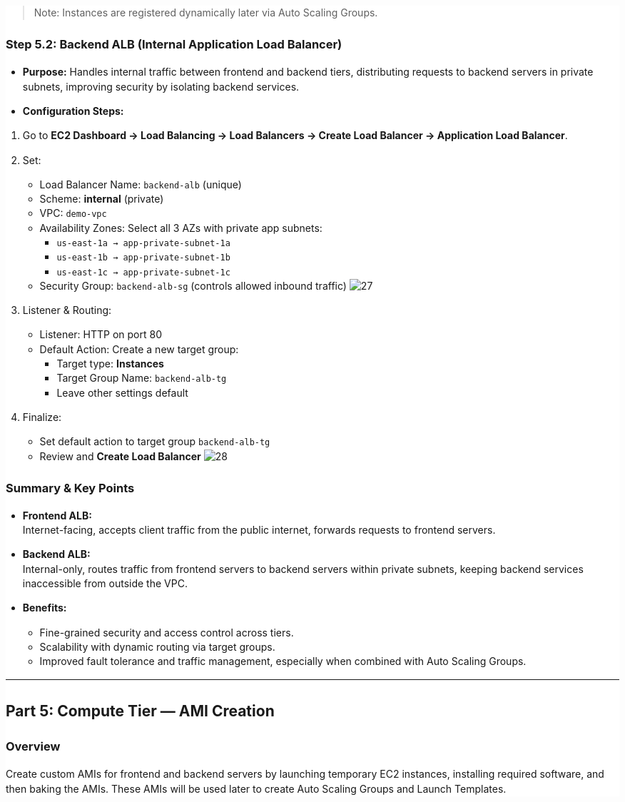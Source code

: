 > Note: Instances are registered dynamically later via Auto Scaling Groups.

### Step 5.2: Backend ALB (Internal Application Load Balancer)
- **Purpose:** Handles internal traffic between frontend and backend tiers, distributing requests to backend servers in private subnets, improving security by isolating backend services.

- **Configuration Steps:**
1. Go to **EC2 Dashboard → Load Balancing → Load Balancers → Create Load Balancer → Application Load Balancer**.
2. Set:
   - Load Balancer Name: `backend-alb` (unique)
   - Scheme: **internal** (private)
   - VPC: `demo-vpc`
   - Availability Zones: Select all 3 AZs with private app subnets:
     - `us-east-1a → app-private-subnet-1a`
     - `us-east-1b → app-private-subnet-1b`
     - `us-east-1c → app-private-subnet-1c`
   - Security Group: `backend-alb-sg` (controls allowed inbound traffic)
![27](https://github.com/user-attachments/assets/bff054c6-e998-4d43-81c1-bb576f91a3ed)

3. Listener & Routing:
   - Listener: HTTP on port 80
   - Default Action: Create a new target group:
     - Target type: **Instances**
     - Target Group Name: `backend-alb-tg`
     - Leave other settings default
4. Finalize:
   - Set default action to target group `backend-alb-tg`
   - Review and **Create Load Balancer**
![28](https://github.com/user-attachments/assets/50d4788c-8177-4384-9682-fe4bcd7b6f0c)

### Summary & Key Points
- **Frontend ALB:**  
  Internet-facing, accepts client traffic from the public internet, forwards requests to frontend servers.

- **Backend ALB:**  
  Internal-only, routes traffic from frontend servers to backend servers within private subnets, keeping backend services inaccessible from outside the VPC.

- **Benefits:**  
  - Fine-grained security and access control across tiers.  
  - Scalability with dynamic routing via target groups.  
  - Improved fault tolerance and traffic management, especially when combined with Auto Scaling Groups.

---

## Part 5: Compute Tier — AMI Creation
### Overview
Create custom AMIs for frontend and backend servers by launching temporary EC2 instances, installing required software, and then baking the AMIs. These AMIs will be used later to create Auto Scaling Groups and Launch Templates.
